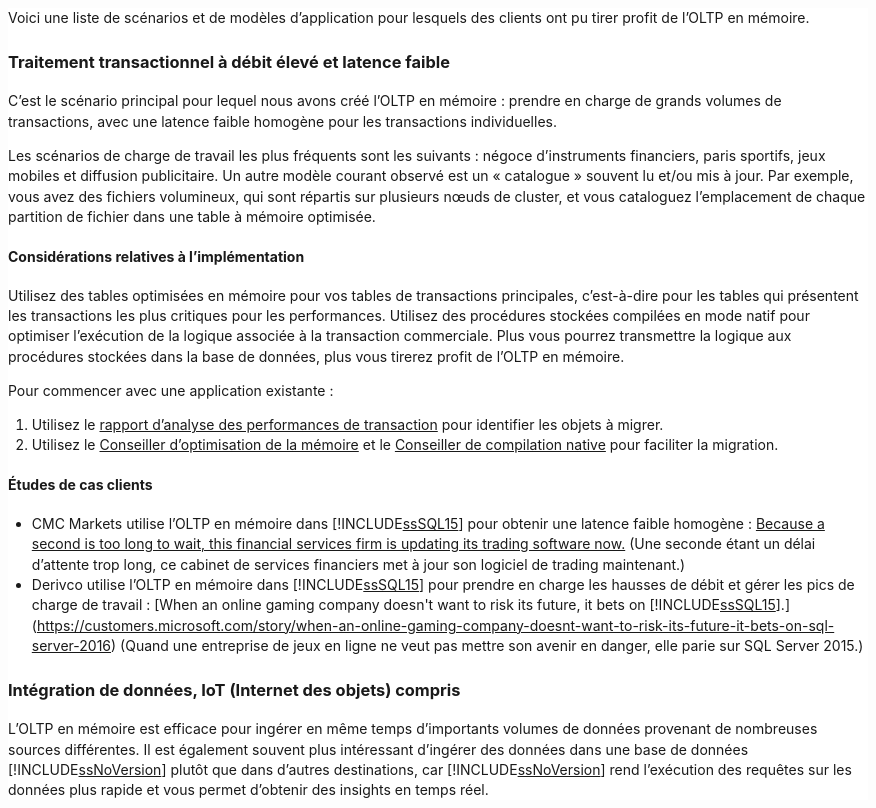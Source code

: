 Voici une liste de scénarios et de modèles d’application pour lesquels des clients ont pu tirer profit de l’OLTP en mémoire.

### <a name="high-throughput-and-low-latency-transaction-processing"></a>Traitement transactionnel à débit élevé et latence faible

C’est le scénario principal pour lequel nous avons créé l’OLTP en mémoire : prendre en charge de grands volumes de transactions, avec une latence faible homogène pour les transactions individuelles.

Les scénarios de charge de travail les plus fréquents sont les suivants : négoce d’instruments financiers, paris sportifs, jeux mobiles et diffusion publicitaire. Un autre modèle courant observé est un « catalogue » souvent lu et/ou mis à jour. Par exemple, vous avez des fichiers volumineux, qui sont répartis sur plusieurs nœuds de cluster, et vous cataloguez l’emplacement de chaque partition de fichier dans une table à mémoire optimisée.

#### <a name="implementation-considerations"></a>Considérations relatives à l’implémentation

Utilisez des tables optimisées en mémoire pour vos tables de transactions principales, c’est-à-dire pour les tables qui présentent les transactions les plus critiques pour les performances. Utilisez des procédures stockées compilées en mode natif pour optimiser l’exécution de la logique associée à la transaction commerciale. Plus vous pourrez transmettre la logique aux procédures stockées dans la base de données, plus vous tirerez profit de l’OLTP en mémoire.

Pour commencer avec une application existante :

1. Utilisez le [rapport d’analyse des performances de transaction](determining-if-a-table-or-stored-procedure-should-be-ported-to-in-memory-oltp.md) pour identifier les objets à migrer.
2. Utilisez le [Conseiller d’optimisation de la mémoire](memory-optimization-advisor.md) et le [Conseiller de compilation native](native-compilation-advisor.md) pour faciliter la migration.

#### <a name="customer-case-studies"></a>Études de cas clients

- CMC Markets utilise l’OLTP en mémoire dans [!INCLUDE[ssSQL15](../../includes/sssql16-md.md)] pour obtenir une latence faible homogène : [Because a second is too long to wait, this financial services firm is updating its trading software now.](https://customers.microsoft.com/story/because-a-second-is-too-long-to-wait-this-financial-services-firm-is-updating-its-trading-software) (Une seconde étant un délai d’attente trop long, ce cabinet de services financiers met à jour son logiciel de trading maintenant.)
- Derivco utilise l’OLTP en mémoire dans [!INCLUDE[ssSQL15](../../includes/sssql16-md.md)] pour prendre en charge les hausses de débit et gérer les pics de charge de travail : [When an online gaming company doesn't want to risk its future, it bets on [!INCLUDE[ssSQL15](../../includes/sssql16-md.md)].](https://customers.microsoft.com/story/when-an-online-gaming-company-doesnt-want-to-risk-its-future-it-bets-on-sql-server-2016) (Quand une entreprise de jeux en ligne ne veut pas mettre son avenir en danger, elle parie sur SQL Server 2015.)

### <a name="data-ingestion-including-iot-internet-of-things"></a>Intégration de données, IoT (Internet des objets) compris

L’OLTP en mémoire est efficace pour ingérer en même temps d’importants volumes de données provenant de nombreuses sources différentes. Il est également souvent plus intéressant d’ingérer des données dans une base de données [!INCLUDE[ssNoVersion](../../includes/ssnoversion-md.md)] plutôt que dans d’autres destinations, car [!INCLUDE[ssNoVersion](../../includes/ssnoversion-md.md)] rend l’exécution des requêtes sur les données plus rapide et vous permet d’obtenir des insights en temps réel.
